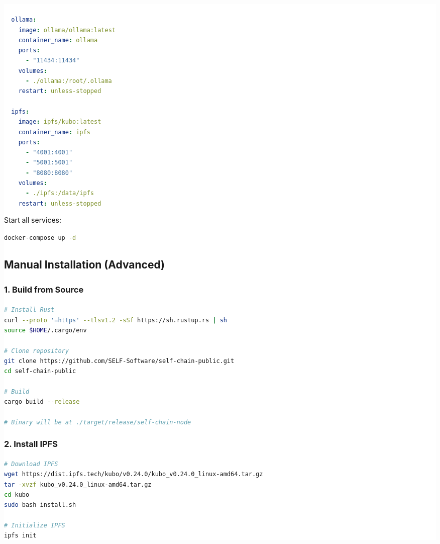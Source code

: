 ```yaml

  ollama:
    image: ollama/ollama:latest
    container_name: ollama
    ports:
      - "11434:11434"
    volumes:
      - ./ollama:/root/.ollama
    restart: unless-stopped

  ipfs:
    image: ipfs/kubo:latest
    container_name: ipfs
    ports:
      - "4001:4001"
      - "5001:5001"
      - "8080:8080"
    volumes:
      - ./ipfs:/data/ipfs
    restart: unless-stopped
```

Start all services:
```bash
docker-compose up -d
```

## Manual Installation (Advanced)

### 1. Build from Source

```bash
# Install Rust
curl --proto '=https' --tlsv1.2 -sSf https://sh.rustup.rs | sh
source $HOME/.cargo/env

# Clone repository
git clone https://github.com/SELF-Software/self-chain-public.git
cd self-chain-public

# Build
cargo build --release

# Binary will be at ./target/release/self-chain-node
```

### 2. Install IPFS

```bash
# Download IPFS
wget https://dist.ipfs.tech/kubo/v0.24.0/kubo_v0.24.0_linux-amd64.tar.gz
tar -xvzf kubo_v0.24.0_linux-amd64.tar.gz
cd kubo
sudo bash install.sh

# Initialize IPFS
ipfs init
```
